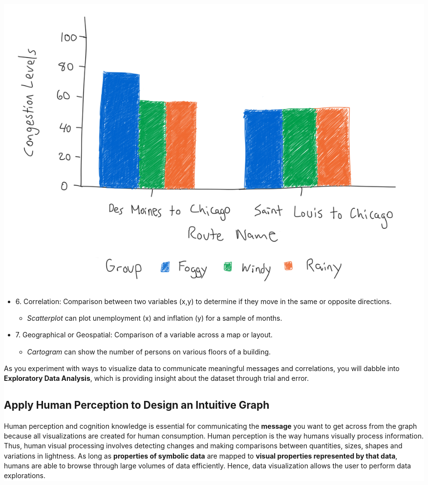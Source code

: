 ![histogram-freq-dist](assets/histogram-freq-dist.png)

- 6\. Correlation: Comparison between two variables (x,y) to determine if they move in the same or opposite directions.
    - _Scatterplot_ can plot unemployment (x) and inflation (y) for a sample of months.

- 7\. Geographical or Geospatial: Comparison of a variable across a map or layout.
    - _Cartogram_ can show the number of persons on various floors of a building.

As you experiment with ways to visualize data to communicate meaningful messages and correlations, you will dabble into **Exploratory Data Analysis**, which is providing insight about the dataset through trial and error.

## Apply Human Perception to Design an Intuitive Graph

Human perception and cognition knowledge is essential for communicating the **message** you want to get across from the graph because all visualizations are created for human consumption. Human perception is the way humans visually process information. Thus, human visual processing involves detecting changes and making comparisons between quantities, sizes, shapes and variations in lightness. As long as **properties of symbolic data** are mapped to **visual properties represented by that data**, humans are able to browse through large volumes of data efficiently. Hence, data visualization allows the user to perform data explorations.
